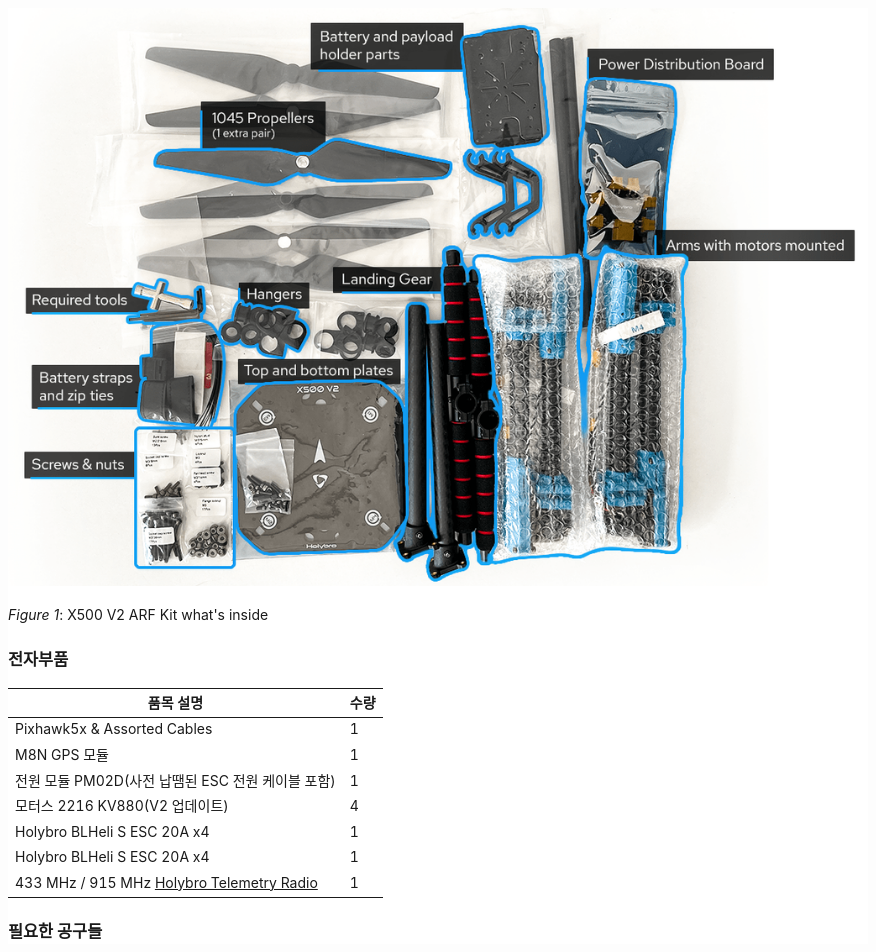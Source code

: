 ![X500V2 ARF Kit Full Package Contents](../../assets/airframes/multicopter/x500_v2_holybro_pixhawk5x/x500_v2_whats_inside.png)

_Figure 1_: X500 V2 ARF Kit what's inside

### 전자부품

| 품목 설명                                                                          | 수량 |
| ------------------------------------------------------------------------------ | -- |
| Pixhawk5x & Assorted Cables                                | 1  |
| M8N GPS 모듈                                                                     | 1  |
| 전원 모듈 PM02D(사전 납땜된 ESC 전원 케이블 포함)                           | 1  |
| 모터스 2216 KV880(V2 업데이트)                                     | 4  |
| Holybro BLHeli S ESC 20A x4                                                    | 1  |
| Holybro BLHeli S ESC 20A x4                                                    | 1  |
| 433 MHz / 915 MHz [Holybro Telemetry Radio](../telemetry/holybro_sik_radio.md) | 1  |

### 필요한 공구들
